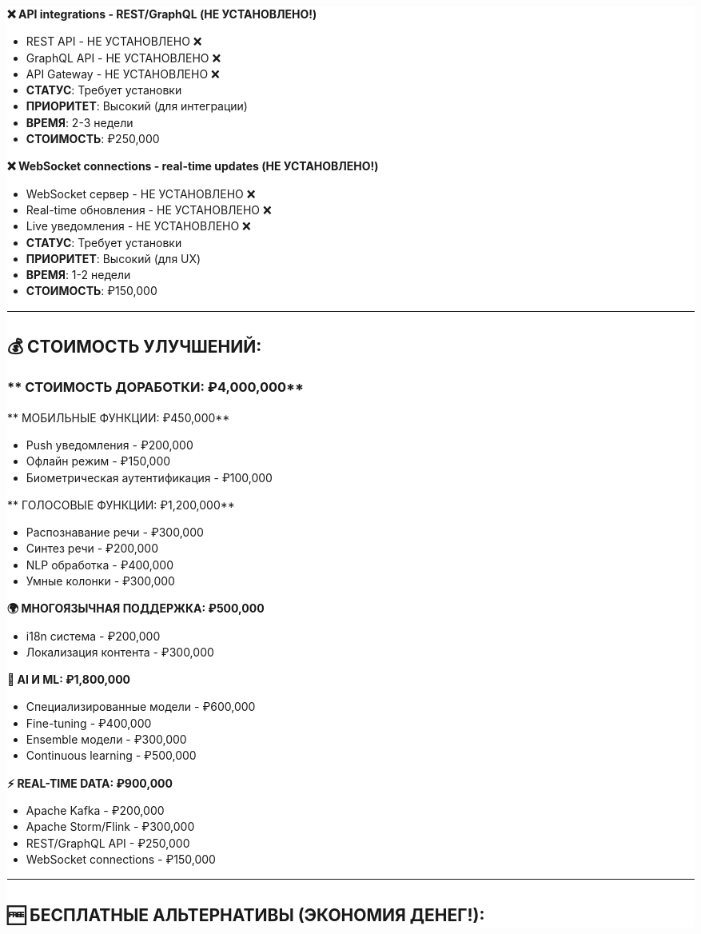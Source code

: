 **❌ API integrations - REST/GraphQL (НЕ УСТАНОВЛЕНО!)**
- REST API - НЕ УСТАНОВЛЕНО ❌
- GraphQL API - НЕ УСТАНОВЛЕНО ❌
- API Gateway - НЕ УСТАНОВЛЕНО ❌
- **СТАТУС**: Требует установки
- **ПРИОРИТЕТ**: Высокий (для интеграции)
- **ВРЕМЯ**: 2-3 недели
- **СТОИМОСТЬ**: ₽250,000

**❌ WebSocket connections - real-time updates (НЕ УСТАНОВЛЕНО!)**
- WebSocket сервер - НЕ УСТАНОВЛЕНО ❌
- Real-time обновления - НЕ УСТАНОВЛЕНО ❌
- Live уведомления - НЕ УСТАНОВЛЕНО ❌
- **СТАТУС**: Требует установки
- **ПРИОРИТЕТ**: Высокий (для UX)
- **ВРЕМЯ**: 1-2 недели
- **СТОИМОСТЬ**: ₽150,000

---

## 💰 **СТОИМОСТЬ УЛУЧШЕНИЙ:**

### ** СТОИМОСТЬ ДОРАБОТКИ: ₽4,000,000**

** МОБИЛЬНЫЕ ФУНКЦИИ: ₽450,000**
- Push уведомления - ₽200,000
- Офлайн режим - ₽150,000
- Биометрическая аутентификация - ₽100,000

** ГОЛОСОВЫЕ ФУНКЦИИ: ₽1,200,000**
- Распознавание речи - ₽300,000
- Синтез речи - ₽200,000
- NLP обработка - ₽400,000
- Умные колонки - ₽300,000

**🌍 МНОГОЯЗЫЧНАЯ ПОДДЕРЖКА: ₽500,000**
- i18n система - ₽200,000
- Локализация контента - ₽300,000

**🤖 AI И ML: ₽1,800,000**
- Специализированные модели - ₽600,000
- Fine-tuning - ₽400,000
- Ensemble модели - ₽300,000
- Continuous learning - ₽500,000

**⚡ REAL-TIME DATA: ₽900,000**
- Apache Kafka - ₽200,000
- Apache Storm/Flink - ₽300,000
- REST/GraphQL API - ₽250,000
- WebSocket connections - ₽150,000

---

## 🆓 **БЕСПЛАТНЫЕ АЛЬТЕРНАТИВЫ (ЭКОНОМИЯ ДЕНЕГ!):**
